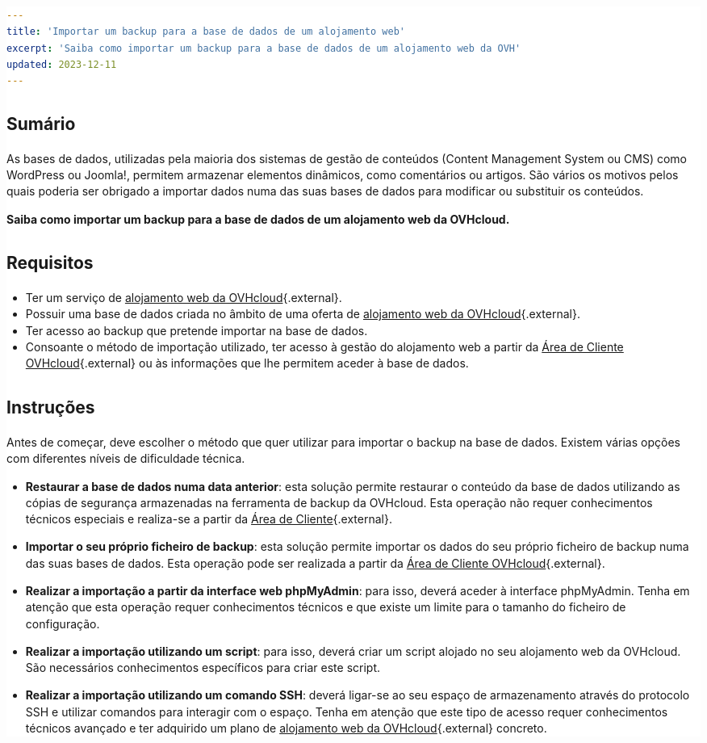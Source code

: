 ```yaml
---
title: 'Importar um backup para a base de dados de um alojamento web'
excerpt: 'Saiba como importar um backup para a base de dados de um alojamento web da OVH'
updated: 2023-12-11
---
```


## Sumário

As bases de dados, utilizadas pela maioria dos sistemas de gestão de conteúdos (Content Management System ou CMS) como WordPress ou Joomla!, permitem armazenar elementos dinâmicos, como comentários ou artigos. São vários os motivos pelos quais poderia ser obrigado a importar dados numa das suas bases de dados para modificar ou substituir os conteúdos.

**Saiba como importar um backup para a base de dados de um alojamento web da OVHcloud.**

## Requisitos

- Ter um serviço de [alojamento web da OVHcloud](https://www.ovhcloud.com/pt/web-hosting/){.external}.
- Possuir uma base de dados criada no âmbito de uma oferta de [alojamento web da OVHcloud](https://www.ovhcloud.com/pt/web-hosting/){.external}.
- Ter acesso ao backup que pretende importar na base de dados.
- Consoante o método de importação utilizado, ter acesso à gestão do alojamento web a partir da [Área de Cliente OVHcloud](https://www.ovh.com/auth/?action=gotomanager&from=https://www.ovh.pt/&ovhSubsidiary=pt){.external} ou às informações que lhe permitem aceder à base de dados.

## Instruções

Antes de começar, deve escolher o método que quer utilizar para importar o backup na base de dados. Existem várias opções com diferentes níveis de dificuldade técnica.

- **Restaurar a base de dados numa data anterior**: esta solução permite restaurar o conteúdo da base de dados utilizando as cópias de segurança armazenadas na ferramenta de backup da OVHcloud. Esta operação não requer conhecimentos técnicos especiais e realiza-se a partir da [Área de Cliente](https://www.ovh.com/auth/?action=gotomanager&from=https://www.ovh.pt/&ovhSubsidiary=pt){.external}.

- **Importar o seu próprio ficheiro de backup**: esta solução permite importar os dados do seu próprio ficheiro de backup numa das suas bases de dados. Esta operação pode ser realizada a partir da [Área de Cliente OVHcloud](https://www.ovh.com/auth/?action=gotomanager&from=https://www.ovh.pt/&ovhSubsidiary=pt){.external}.

- **Realizar a importação a partir da interface web phpMyAdmin**: para isso, deverá aceder à interface phpMyAdmin. Tenha em atenção que esta operação requer conhecimentos técnicos e que existe um limite para o tamanho do ficheiro de configuração.

- **Realizar a importação utilizando um script**: para isso, deverá criar um script alojado no seu alojamento web da OVHcloud. São necessários conhecimentos específicos para criar este script.

- **Realizar a importação utilizando um comando SSH**: deverá ligar-se ao seu espaço de armazenamento através do protocolo SSH e utilizar comandos para interagir com o espaço. Tenha em atenção que este tipo de acesso requer conhecimentos técnicos avançado e ter adquirido um plano de [alojamento web da OVHcloud](https://www.ovhcloud.com/pt/web-hosting/){.external} concreto.
